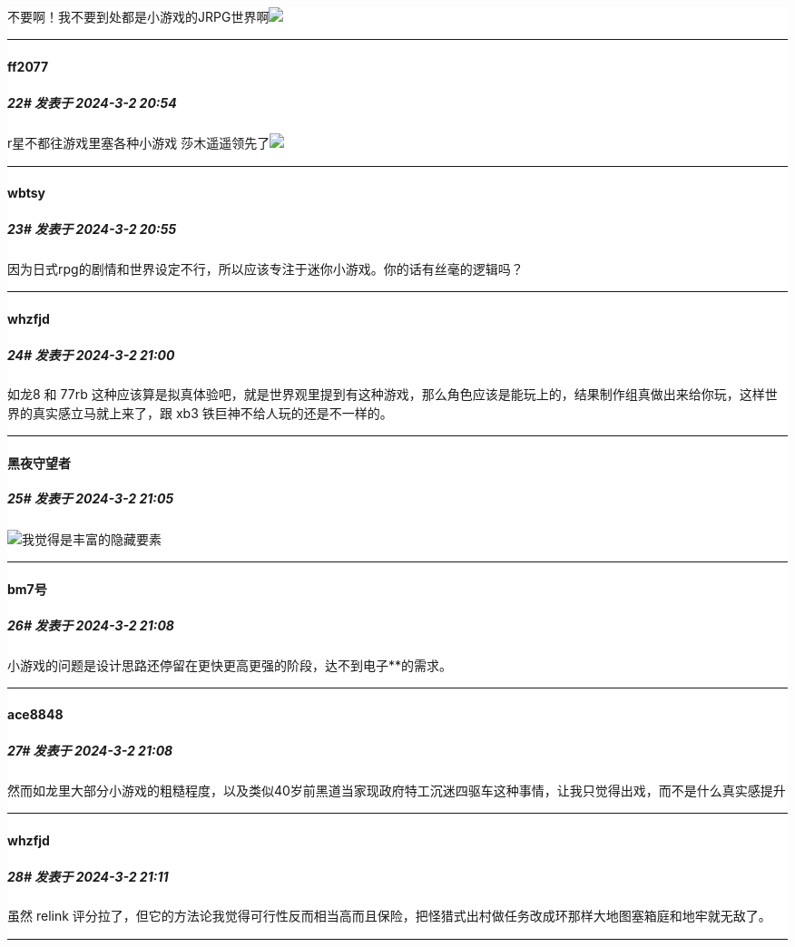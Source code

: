 不要啊！我不要到处都是小游戏的JRPG世界啊<img src="https://static.saraba1st.com/image/smiley/face2017/112.png" referrerpolicy="no-referrer">

*****

####  ff2077  
##### 22#       发表于 2024-3-2 20:54

r星不都往游戏里塞各种小游戏 莎木遥遥领先了<img src="https://static.saraba1st.com/image/smiley/face2017/067.png" referrerpolicy="no-referrer">

*****

####  wbtsy  
##### 23#       发表于 2024-3-2 20:55

因为日式rpg的剧情和世界设定不行，所以应该专注于迷你小游戏。你的话有丝毫的逻辑吗？

*****

####  whzfjd  
##### 24#       发表于 2024-3-2 21:00

如龙8 和 77rb 这种应该算是拟真体验吧，就是世界观里提到有这种游戏，那么角色应该是能玩上的，结果制作组真做出来给你玩，这样世界的真实感立马就上来了，跟 xb3 铁巨神不给人玩的还是不一样的。

*****

####  黑夜守望者  
##### 25#       发表于 2024-3-2 21:05

<img src="https://static.saraba1st.com/image/smiley/face2017/004.gif" referrerpolicy="no-referrer">我觉得是丰富的隐藏要素

*****

####  bm7号  
##### 26#       发表于 2024-3-2 21:08

小游戏的问题是设计思路还停留在更快更高更强的阶段，达不到电子**的需求。

*****

####  ace8848  
##### 27#       发表于 2024-3-2 21:08

然而如龙里大部分小游戏的粗糙程度，以及类似40岁前黑道当家现政府特工沉迷四驱车这种事情，让我只觉得出戏，而不是什么真实感提升

*****

####  whzfjd  
##### 28#       发表于 2024-3-2 21:11

虽然 relink 评分拉了，但它的方法论我觉得可行性反而相当高而且保险，把怪猎式出村做任务改成环那样大地图塞箱庭和地牢就无敌了。

*****
